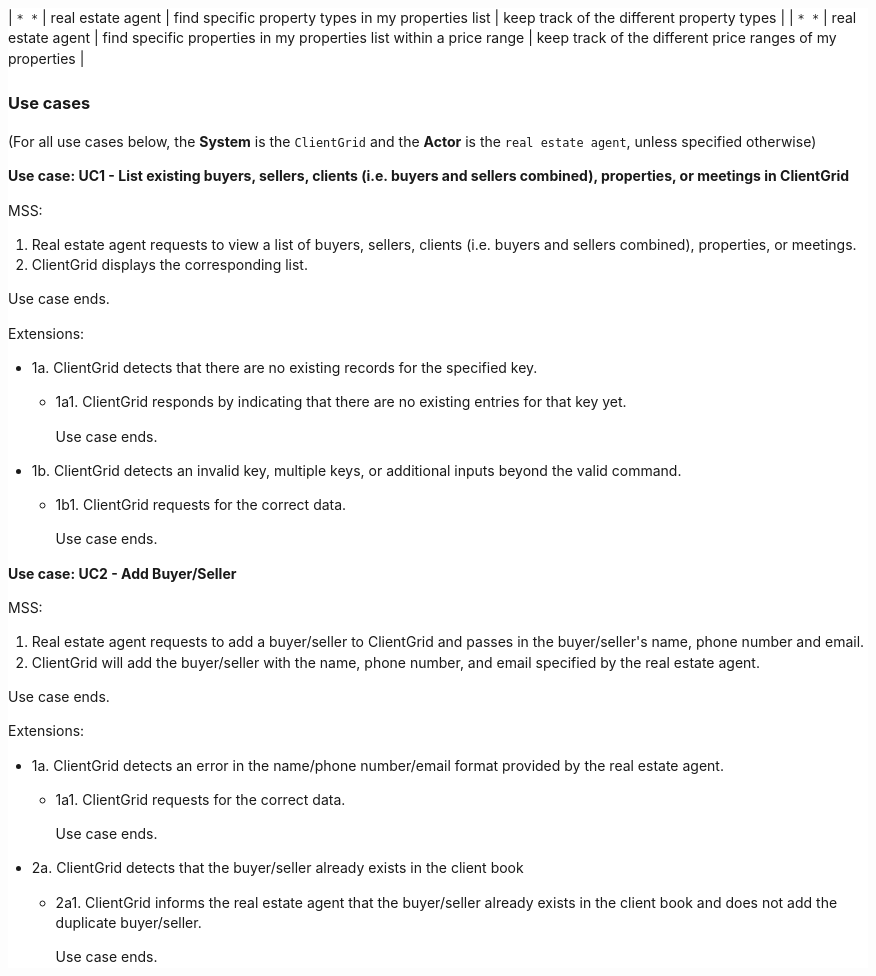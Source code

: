 | `* *`    | real estate agent | find specific property types in my properties list                  | keep track of the different property types                                                                             |
| `* *`    | real estate agent | find specific properties in my properties list within a price range | keep track of the different price ranges of my properties                                                              |

### Use cases

(For all use cases below, the **System** is the `ClientGrid` and the **Actor** is the `real estate agent`, unless specified otherwise)

**Use case: UC1 - List existing buyers, sellers, clients (i.e. buyers and sellers combined), properties, or meetings in ClientGrid**

MSS:
1. Real estate agent requests to view a list of buyers, sellers, clients (i.e. buyers and sellers combined), properties, or meetings.
2. ClientGrid displays the corresponding list. 

Use case ends.

Extensions:

* 1a. ClientGrid detects that there are no existing records for the specified key.

    * 1a1. ClientGrid responds by indicating that there are no existing entries for that key yet.
  
      Use case ends.

* 1b. ClientGrid detects an invalid key, multiple keys, or additional inputs beyond the valid command.

    * 1b1. ClientGrid requests for the correct data.
  
       Use case ends.

**Use case: UC2 - Add Buyer/Seller**

MSS:
1. Real estate agent requests to add a buyer/seller to ClientGrid and passes in the buyer/seller's name, phone number and email.
2. ClientGrid will add the buyer/seller with the name, phone number, and email specified by the real estate agent.
   
Use case ends.

Extensions:

* 1a. ClientGrid detects an error in the name/phone number/email format provided by the real estate agent.

    * 1a1. ClientGrid requests for the correct data.

      Use case ends.

* 2a. ClientGrid detects that the buyer/seller already exists in the client book

    * 2a1. ClientGrid informs the real estate agent that the buyer/seller already exists in the client book and does not add the duplicate buyer/seller.

      Use case ends.
